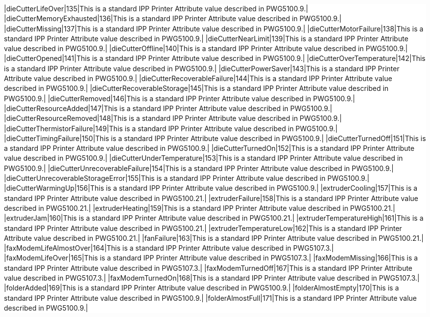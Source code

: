 |dieCutterLifeOver|135|This is a standard IPP Printer Attribute value described in PWG5100.9.|
|dieCutterMemoryExhausted|136|This is a standard IPP Printer Attribute value described in PWG5100.9.|
|dieCutterMissing|137|This is a standard IPP Printer Attribute value described in PWG5100.9.|
|dieCutterMotorFailure|138|This is a standard IPP Printer Attribute value described in PWG5100.9.|
|dieCutterNearLimit|139|This is a standard IPP Printer Attribute value described in PWG5100.9.|
|dieCutterOffline|140|This is a standard IPP Printer Attribute value described in PWG5100.9.|
|dieCutterOpened|141|This is a standard IPP Printer Attribute value described in PWG5100.9.|
|dieCutterOverTemperature|142|This is a standard IPP Printer Attribute value described in PWG5100.9.|
|dieCutterPowerSaver|143|This is a standard IPP Printer Attribute value described in PWG5100.9.|
|dieCutterRecoverableFailure|144|This is a standard IPP Printer Attribute value described in PWG5100.9.|
|dieCutterRecoverableStorage|145|This is a standard IPP Printer Attribute value described in PWG5100.9.|
|dieCutterRemoved|146|This is a standard IPP Printer Attribute value described in PWG5100.9.|
|dieCutterResourceAdded|147|This is a standard IPP Printer Attribute value described in PWG5100.9.|
|dieCutterResourceRemoved|148|This is a standard IPP Printer Attribute value described in PWG5100.9.|
|dieCutterThermistorFailure|149|This is a standard IPP Printer Attribute value described in PWG5100.9.|
|dieCutterTimingFailure|150|This is a standard IPP Printer Attribute value described in PWG5100.9.|
|dieCutterTurnedOff|151|This is a standard IPP Printer Attribute value described in PWG5100.9.|
|dieCutterTurnedOn|152|This is a standard IPP Printer Attribute value described in PWG5100.9.|
|dieCutterUnderTemperature|153|This is a standard IPP Printer Attribute value described in PWG5100.9.|
|dieCutterUnrecoverableFailure|154|This is a standard IPP Printer Attribute value described in PWG5100.9.|
|dieCutterUnrecoverableStorageError|155|This is a standard IPP Printer Attribute value described in PWG5100.9.|
|dieCutterWarmingUp|156|This is a standard IPP Printer Attribute value described in PWG5100.9.|
|extruderCooling|157|This is a standard IPP Printer Attribute value described in PWG5100.21.|
|extruderFailure|158|This is a standard IPP Printer Attribute value described in PWG5100.21.|
|extruderHeating|159|This is a standard IPP Printer Attribute value described in PWG5100.21.|
|extruderJam|160|This is a standard IPP Printer Attribute value described in PWG5100.21.|
|extruderTemperatureHigh|161|This is a standard IPP Printer Attribute value described in PWG5100.21.|
|extruderTemperatureLow|162|This is a standard IPP Printer Attribute value described in PWG5100.21.|
|fanFailure|163|This is a standard IPP Printer Attribute value described in PWG5100.21.|
|faxModemLifeAlmostOver|164|This is a standard IPP Printer Attribute value described in PWG5107.3.|
|faxModemLifeOver|165|This is a standard IPP Printer Attribute value described in PWG5107.3.|
|faxModemMissing|166|This is a standard IPP Printer Attribute value described in PWG5107.3.|
|faxModemTurnedOff|167|This is a standard IPP Printer Attribute value described in PWG5107.3.|
|faxModemTurnedOn|168|This is a standard IPP Printer Attribute value described in PWG5107.3.|
|folderAdded|169|This is a standard IPP Printer Attribute value described in PWG5100.9.|
|folderAlmostEmpty|170|This is a standard IPP Printer Attribute value described in PWG5100.9.|
|folderAlmostFull|171|This is a standard IPP Printer Attribute value described in PWG5100.9.|
